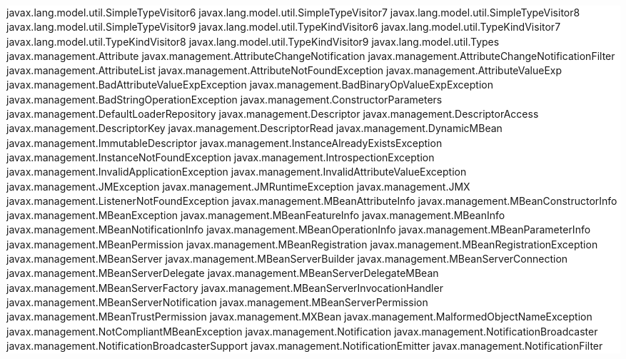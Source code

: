 javax.lang.model.util.SimpleTypeVisitor6
javax.lang.model.util.SimpleTypeVisitor7
javax.lang.model.util.SimpleTypeVisitor8
javax.lang.model.util.SimpleTypeVisitor9
javax.lang.model.util.TypeKindVisitor6
javax.lang.model.util.TypeKindVisitor7
javax.lang.model.util.TypeKindVisitor8
javax.lang.model.util.TypeKindVisitor9
javax.lang.model.util.Types
javax.management.Attribute
javax.management.AttributeChangeNotification
javax.management.AttributeChangeNotificationFilter
javax.management.AttributeList
javax.management.AttributeNotFoundException
javax.management.AttributeValueExp
javax.management.BadAttributeValueExpException
javax.management.BadBinaryOpValueExpException
javax.management.BadStringOperationException
javax.management.ConstructorParameters
javax.management.DefaultLoaderRepository
javax.management.Descriptor
javax.management.DescriptorAccess
javax.management.DescriptorKey
javax.management.DescriptorRead
javax.management.DynamicMBean
javax.management.ImmutableDescriptor
javax.management.InstanceAlreadyExistsException
javax.management.InstanceNotFoundException
javax.management.IntrospectionException
javax.management.InvalidApplicationException
javax.management.InvalidAttributeValueException
javax.management.JMException
javax.management.JMRuntimeException
javax.management.JMX
javax.management.ListenerNotFoundException
javax.management.MBeanAttributeInfo
javax.management.MBeanConstructorInfo
javax.management.MBeanException
javax.management.MBeanFeatureInfo
javax.management.MBeanInfo
javax.management.MBeanNotificationInfo
javax.management.MBeanOperationInfo
javax.management.MBeanParameterInfo
javax.management.MBeanPermission
javax.management.MBeanRegistration
javax.management.MBeanRegistrationException
javax.management.MBeanServer
javax.management.MBeanServerBuilder
javax.management.MBeanServerConnection
javax.management.MBeanServerDelegate
javax.management.MBeanServerDelegateMBean
javax.management.MBeanServerFactory
javax.management.MBeanServerInvocationHandler
javax.management.MBeanServerNotification
javax.management.MBeanServerPermission
javax.management.MBeanTrustPermission
javax.management.MXBean
javax.management.MalformedObjectNameException
javax.management.NotCompliantMBeanException
javax.management.Notification
javax.management.NotificationBroadcaster
javax.management.NotificationBroadcasterSupport
javax.management.NotificationEmitter
javax.management.NotificationFilter